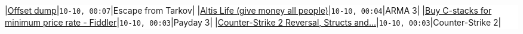 |[Offset dump](https://www.unknowncheats.me/forum/escape-from-tarkov/605031-offset-dump.html)|`10-10, 00:07`|Escape from Tarkov|
|[Altis Life (give money all people)](https://www.unknowncheats.me/forum/arma-3-a/605577-altis-life-money-people.html)|`10-10, 00:04`|ARMA 3|
|[Buy C-stacks for minimum price rate - Fiddler](https://www.unknowncheats.me/forum/payday-3-a/604501-buy-stacks-minimum-price-rate-fiddler.html)|`10-10, 00:03`|Payday 3|
|[Counter-Strike 2 Reversal, Structs and...](https://www.unknowncheats.me/forum/counter-strike-2-a/576077-counter-strike-2-reversal-structs-offsets.html)|`10-10, 00:03`|Counter-Strike 2|
